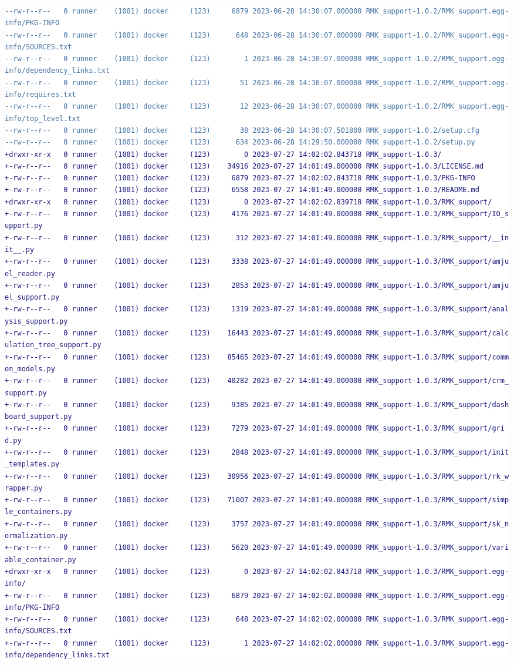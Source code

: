 ```diff
--rw-r--r--   0 runner    (1001) docker     (123)     6879 2023-06-28 14:30:07.000000 RMK_support-1.0.2/RMK_support.egg-info/PKG-INFO
--rw-r--r--   0 runner    (1001) docker     (123)      648 2023-06-28 14:30:07.000000 RMK_support-1.0.2/RMK_support.egg-info/SOURCES.txt
--rw-r--r--   0 runner    (1001) docker     (123)        1 2023-06-28 14:30:07.000000 RMK_support-1.0.2/RMK_support.egg-info/dependency_links.txt
--rw-r--r--   0 runner    (1001) docker     (123)       51 2023-06-28 14:30:07.000000 RMK_support-1.0.2/RMK_support.egg-info/requires.txt
--rw-r--r--   0 runner    (1001) docker     (123)       12 2023-06-28 14:30:07.000000 RMK_support-1.0.2/RMK_support.egg-info/top_level.txt
--rw-r--r--   0 runner    (1001) docker     (123)       38 2023-06-28 14:30:07.501800 RMK_support-1.0.2/setup.cfg
--rw-r--r--   0 runner    (1001) docker     (123)      634 2023-06-28 14:29:50.000000 RMK_support-1.0.2/setup.py
+drwxr-xr-x   0 runner    (1001) docker     (123)        0 2023-07-27 14:02:02.843718 RMK_support-1.0.3/
+-rw-r--r--   0 runner    (1001) docker     (123)    34916 2023-07-27 14:01:49.000000 RMK_support-1.0.3/LICENSE.md
+-rw-r--r--   0 runner    (1001) docker     (123)     6879 2023-07-27 14:02:02.843718 RMK_support-1.0.3/PKG-INFO
+-rw-r--r--   0 runner    (1001) docker     (123)     6558 2023-07-27 14:01:49.000000 RMK_support-1.0.3/README.md
+drwxr-xr-x   0 runner    (1001) docker     (123)        0 2023-07-27 14:02:02.839718 RMK_support-1.0.3/RMK_support/
+-rw-r--r--   0 runner    (1001) docker     (123)     4176 2023-07-27 14:01:49.000000 RMK_support-1.0.3/RMK_support/IO_support.py
+-rw-r--r--   0 runner    (1001) docker     (123)      312 2023-07-27 14:01:49.000000 RMK_support-1.0.3/RMK_support/__init__.py
+-rw-r--r--   0 runner    (1001) docker     (123)     3338 2023-07-27 14:01:49.000000 RMK_support-1.0.3/RMK_support/amjuel_reader.py
+-rw-r--r--   0 runner    (1001) docker     (123)     2853 2023-07-27 14:01:49.000000 RMK_support-1.0.3/RMK_support/amjuel_support.py
+-rw-r--r--   0 runner    (1001) docker     (123)     1319 2023-07-27 14:01:49.000000 RMK_support-1.0.3/RMK_support/analysis_support.py
+-rw-r--r--   0 runner    (1001) docker     (123)    16443 2023-07-27 14:01:49.000000 RMK_support-1.0.3/RMK_support/calculation_tree_support.py
+-rw-r--r--   0 runner    (1001) docker     (123)    85465 2023-07-27 14:01:49.000000 RMK_support-1.0.3/RMK_support/common_models.py
+-rw-r--r--   0 runner    (1001) docker     (123)    40282 2023-07-27 14:01:49.000000 RMK_support-1.0.3/RMK_support/crm_support.py
+-rw-r--r--   0 runner    (1001) docker     (123)     9385 2023-07-27 14:01:49.000000 RMK_support-1.0.3/RMK_support/dashboard_support.py
+-rw-r--r--   0 runner    (1001) docker     (123)     7279 2023-07-27 14:01:49.000000 RMK_support-1.0.3/RMK_support/grid.py
+-rw-r--r--   0 runner    (1001) docker     (123)     2848 2023-07-27 14:01:49.000000 RMK_support-1.0.3/RMK_support/init_templates.py
+-rw-r--r--   0 runner    (1001) docker     (123)    30956 2023-07-27 14:01:49.000000 RMK_support-1.0.3/RMK_support/rk_wrapper.py
+-rw-r--r--   0 runner    (1001) docker     (123)    71007 2023-07-27 14:01:49.000000 RMK_support-1.0.3/RMK_support/simple_containers.py
+-rw-r--r--   0 runner    (1001) docker     (123)     3757 2023-07-27 14:01:49.000000 RMK_support-1.0.3/RMK_support/sk_normalization.py
+-rw-r--r--   0 runner    (1001) docker     (123)     5620 2023-07-27 14:01:49.000000 RMK_support-1.0.3/RMK_support/variable_container.py
+drwxr-xr-x   0 runner    (1001) docker     (123)        0 2023-07-27 14:02:02.843718 RMK_support-1.0.3/RMK_support.egg-info/
+-rw-r--r--   0 runner    (1001) docker     (123)     6879 2023-07-27 14:02:02.000000 RMK_support-1.0.3/RMK_support.egg-info/PKG-INFO
+-rw-r--r--   0 runner    (1001) docker     (123)      648 2023-07-27 14:02:02.000000 RMK_support-1.0.3/RMK_support.egg-info/SOURCES.txt
+-rw-r--r--   0 runner    (1001) docker     (123)        1 2023-07-27 14:02:02.000000 RMK_support-1.0.3/RMK_support.egg-info/dependency_links.txt
```